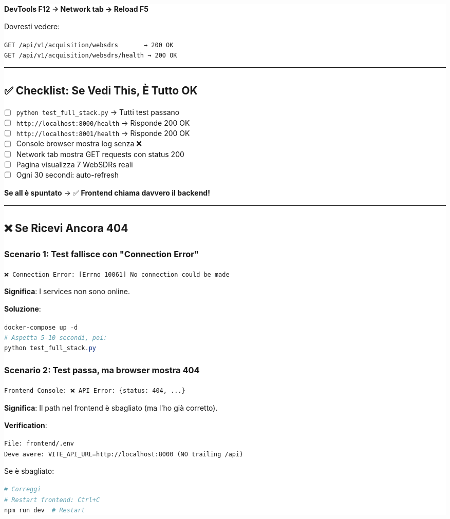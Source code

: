 **DevTools F12 → Network tab → Reload F5**

Dovresti vedere:
```
GET /api/v1/acquisition/websdrs       → 200 OK
GET /api/v1/acquisition/websdrs/health → 200 OK
```

---

## ✅ Checklist: Se Vedi This, È Tutto OK

- [ ] `python test_full_stack.py` → Tutti test passano
- [ ] `http://localhost:8000/health` → Risponde 200 OK
- [ ] `http://localhost:8001/health` → Risponde 200 OK
- [ ] Console browser mostra log senza ❌
- [ ] Network tab mostra GET requests con status 200
- [ ] Pagina visualizza 7 WebSDRs reali
- [ ] Ogni 30 secondi: auto-refresh

**Se all è spuntato** → ✅ **Frontend chiama davvero il backend!**

---

## ❌ Se Ricevi Ancora 404

### Scenario 1: Test fallisce con "Connection Error"

```
❌ Connection Error: [Errno 10061] No connection could be made
```

**Significa**: I services non sono online.

**Soluzione**:
```powershell
docker-compose up -d
# Aspetta 5-10 secondi, poi:
python test_full_stack.py
```

### Scenario 2: Test passa, ma browser mostra 404

```
Frontend Console: ❌ API Error: {status: 404, ...}
```

**Significa**: Il path nel frontend è sbagliato (ma l'ho già corretto).

**Verification**:
```
File: frontend/.env
Deve avere: VITE_API_URL=http://localhost:8000 (NO trailing /api)
```

Se è sbagliato:
```powershell
# Correggi
# Restart frontend: Ctrl+C
npm run dev  # Restart
```
